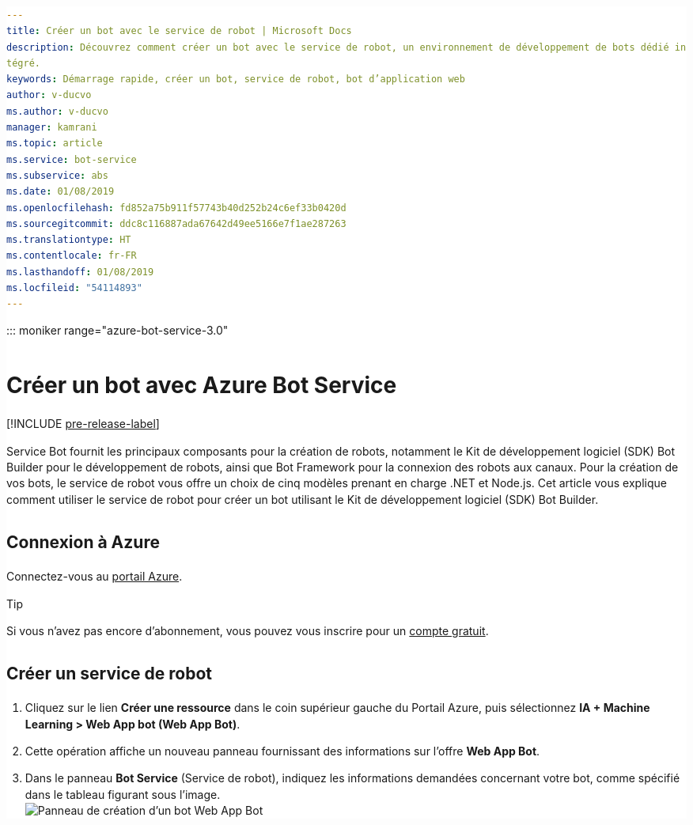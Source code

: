 ```yaml
---
title: Créer un bot avec le service de robot | Microsoft Docs
description: Découvrez comment créer un bot avec le service de robot, un environnement de développement de bots dédié intégré.
keywords: Démarrage rapide, créer un bot, service de robot, bot d’application web
author: v-ducvo
ms.author: v-ducvo
manager: kamrani
ms.topic: article
ms.service: bot-service
ms.subservice: abs
ms.date: 01/08/2019
ms.openlocfilehash: fd852a75b911f57743b40d252b24c6ef33b0420d
ms.sourcegitcommit: ddc8c116887ada67642d49ee5166e7f1ae287263
ms.translationtype: HT
ms.contentlocale: fr-FR
ms.lasthandoff: 01/08/2019
ms.locfileid: "54114893"
---
```

::: moniker range="azure-bot-service-3.0"


# <a name="create-a-bot-with-azure-bot-service"></a>Créer un bot avec Azure Bot Service

[!INCLUDE [pre-release-label](includes/pre-release-label-v3.md)]

Service Bot fournit les principaux composants pour la création de robots, notamment le Kit de développement logiciel (SDK) Bot Builder pour le développement de robots, ainsi que Bot Framework pour la connexion des robots aux canaux. Pour la création de vos bots, le service de robot vous offre un choix de cinq modèles prenant en charge .NET et Node.js. Cet article vous explique comment utiliser le service de robot pour créer un bot utilisant le Kit de développement logiciel (SDK) Bot Builder.

## <a name="log-in-to-azure"></a>Connexion à Azure
Connectez-vous au [portail Azure](http://portal.azure.com).

> [!TIP]
> Si vous n’avez pas encore d’abonnement, vous pouvez vous inscrire pour un <a href="https://azure.microsoft.com/en-us/free/" target="_blank">compte gratuit</a>.

## <a name="create-a-new-bot-service"></a>Créer un service de robot

1. Cliquez sur le lien **Créer une ressource** dans le coin supérieur gauche du Portail Azure, puis sélectionnez **IA + Machine Learning > Web App bot (Web App Bot)**. 

2. Cette opération affiche un nouveau panneau fournissant des informations sur l’offre **Web App Bot**.  

3. Dans le panneau **Bot Service** (Service de robot), indiquez les informations demandées concernant votre bot, comme spécifié dans le tableau figurant sous l’image.  <br/>
   ![Panneau de création d’un bot Web App Bot](./media/azure-bot-quickstarts/sdk-create-bot-service-blade.png)
